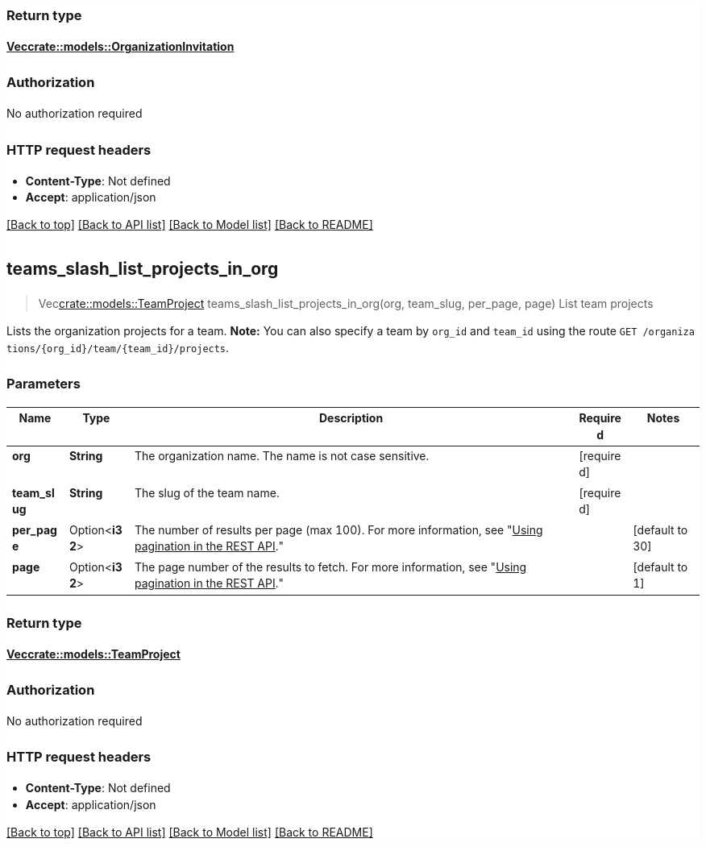 ### Return type

[**Vec<crate::models::OrganizationInvitation>**](organization-invitation.md)

### Authorization

No authorization required

### HTTP request headers

- **Content-Type**: Not defined
- **Accept**: application/json

[[Back to top]](#) [[Back to API list]](../README.md#documentation-for-api-endpoints) [[Back to Model list]](../README.md#documentation-for-models) [[Back to README]](../README.md)


## teams_slash_list_projects_in_org

> Vec<crate::models::TeamProject> teams_slash_list_projects_in_org(org, team_slug, per_page, page)
List team projects

Lists the organization projects for a team.  **Note:** You can also specify a team by `org_id` and `team_id` using the route `GET /organizations/{org_id}/team/{team_id}/projects`.

### Parameters


Name | Type | Description  | Required | Notes
------------- | ------------- | ------------- | ------------- | -------------
**org** | **String** | The organization name. The name is not case sensitive. | [required] |
**team_slug** | **String** | The slug of the team name. | [required] |
**per_page** | Option<**i32**> | The number of results per page (max 100). For more information, see \"[Using pagination in the REST API](https://docs.github.com/rest/using-the-rest-api/using-pagination-in-the-rest-api).\" |  |[default to 30]
**page** | Option<**i32**> | The page number of the results to fetch. For more information, see \"[Using pagination in the REST API](https://docs.github.com/rest/using-the-rest-api/using-pagination-in-the-rest-api).\" |  |[default to 1]

### Return type

[**Vec<crate::models::TeamProject>**](team-project.md)

### Authorization

No authorization required

### HTTP request headers

- **Content-Type**: Not defined
- **Accept**: application/json

[[Back to top]](#) [[Back to API list]](../README.md#documentation-for-api-endpoints) [[Back to Model list]](../README.md#documentation-for-models) [[Back to README]](../README.md)
